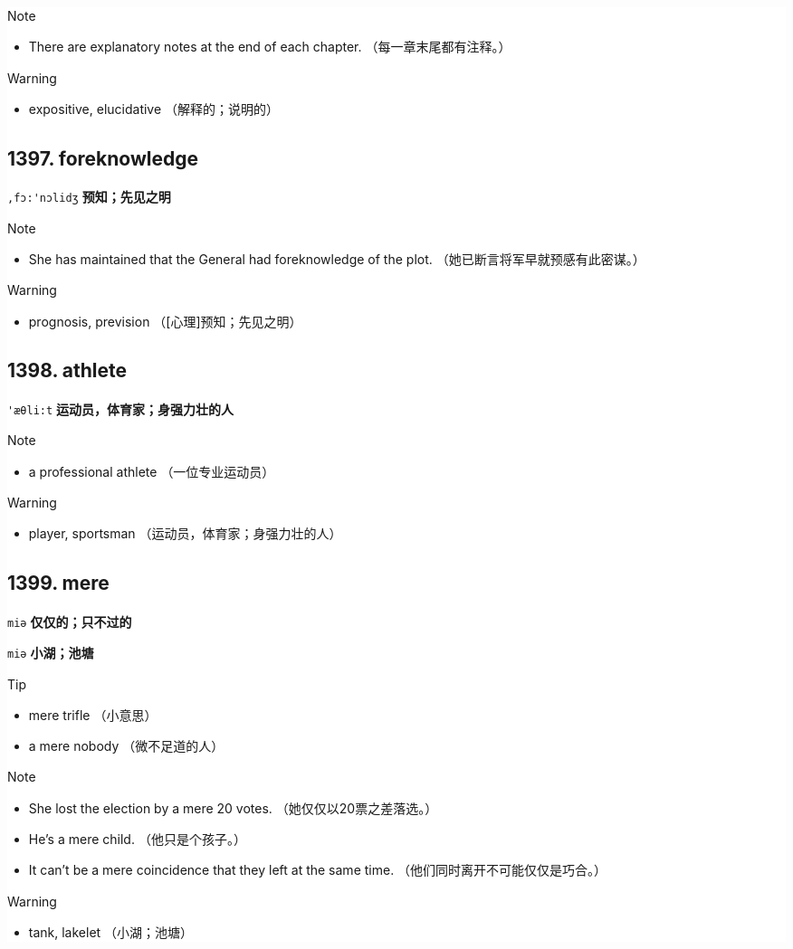 > [!NOTE]
>
> - There are explanatory notes at the end of each chapter. （每一章末尾都有注释。）
>

> [!WARNING]
>
> - expositive, elucidative （解释的；说明的）
>

## 1397. foreknowledge

`,fɔ:'nɔlidʒ`  **预知；先见之明**

> [!NOTE]
>
> - She has maintained that the General had foreknowledge of the plot. （她已断言将军早就预感有此密谋。）
>

> [!WARNING]
>
> - prognosis, prevision （[心理]预知；先见之明）
>

## 1398. athlete

`'æθli:t`  **运动员，体育家；身强力壮的人**

> [!NOTE]
>
> - a professional athlete （一位专业运动员）
>

> [!WARNING]
>
> - player, sportsman （运动员，体育家；身强力壮的人）
>

## 1399. mere

`miə`  **仅仅的；只不过的**

`miə`  **小湖；池塘**

> [!TIP]
>
> - mere trifle （小意思）
>
> - a mere nobody （微不足道的人）
>

> [!NOTE]
>
> - She lost the election by a mere 20 votes. （她仅仅以20票之差落选。）
>
> - He’s a mere child. （他只是个孩子。）
>
> - It can’t be a mere coincidence that they left at the same time. （他们同时离开不可能仅仅是巧合。）
>

> [!WARNING]
>
> - tank, lakelet （小湖；池塘）
>

